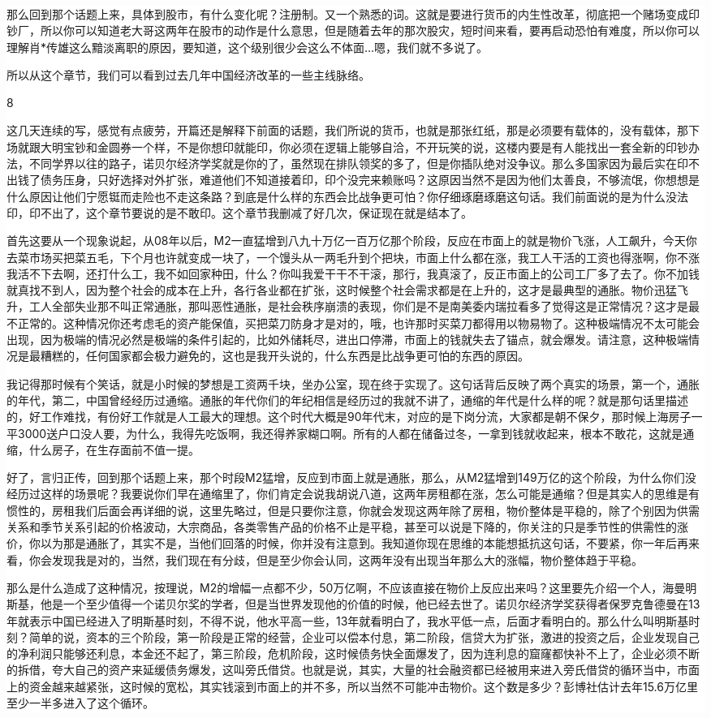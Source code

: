   

  

  

那么回到那个话题上来，具体到股市，有什么变化呢？注册制。又一个熟悉的词。这就是要进行货币的内生性改革，彻底把一个赌场变成印钞厂，所以你可以知道老大哥这两年在股市的动作是什么意思，但是随着去年的那次股灾，短时间来看，要再启动恐怕有难度，所以你可以理解肖*传雄这么黯淡离职的原因，要知道，这个级别很少会这么不体面…嗯，我们就不多说了。

  

  

  

所以从这个章节，我们可以看到过去几年中国经济改革的一些主线脉络。 

  

  

8

  

  

这几天连续的写，感觉有点疲劳，开篇还是解释下前面的话题，我们所说的货币，也就是那张红纸，那是必须要有载体的，没有载体，那下场就跟大明宝钞和金圆券一个样，不是你想印就能印，你必须在逻辑上能够自洽，不开玩笑的说，这楼内要是有人能找出一套全新的印钞办法，不同学界以往的路子，诺贝尔经济学奖就是你的了，虽然现在排队领奖的多了，但是你插队绝对没争议。那么多国家因为最后实在印不出钱了债务压身，只好选择对外扩张，难道他们不知道接着印，印个没完来赖账吗？这原因当然不是因为他们太善良，不够流氓，你想想是什么原因让他们宁愿铤而走险也不走这条路？到底是什么样的东西会比战争更可怕？你仔细琢磨琢磨这句话。我们前面说的是为什么没法印，印不出了，这个章节要说的是不敢印。这个章节我删减了好几次，保证现在就是结本了。

  

  

  

首先这要从一个现象说起，从08年以后，M2一直猛增到八九十万亿一百万亿那个阶段，反应在市面上的就是物价飞涨，人工飙升，今天你去菜市场买把菜五毛，下个月也许就变成一块了，一个馒头从一两毛升到个把块，市面上什么都在涨，我工人干活的工资也得涨啊，你不涨我活不下去啊，还打什么工，我不如回家种田，什么？你叫我爱干干不干滚，那行，我真滚了，反正市面上的公司工厂多了去了。你不加钱就真找不到人，因为整个社会的成本在上升，各行各业都在扩张，这时候整个社会需求都是在上升的，这才是最典型的通胀。物价迅猛飞升，工人全部失业那不叫正常通胀，那叫恶性通胀，是社会秩序崩溃的表现，你们是不是南美委内瑞拉看多了觉得这是正常情况？这才是最不正常的。这种情况你还考虑毛的资产能保值，买把菜刀防身才是对的，哦，也许那时买菜刀都得用以物易物了。这种极端情况不太可能会出现，因为极端的情况必然是极端的条件引起的，比如外储耗尽，进出口停滞，市面上的钱就失去了锚点，就会爆发。请注意，这种极端情况是最糟糕的，任何国家都会极力避免的，这也是我开头说的，什么东西是比战争更可怕的东西的原因。

  

  

我记得那时候有个笑话，就是小时候的梦想是工资两千块，坐办公室，现在终于实现了。这句话背后反映了两个真实的场景，第一个，通胀的年代，第二，中国曾经经历过通缩。通胀的年代你们的年纪相信是经历过的我就不讲了，通缩的年代是什么样的呢？就是那句话里描述的，好工作难找，有份好工作就是人工最大的理想。这个时代大概是90年代末，对应的是下岗分流，大家都是朝不保夕，那时候上海房子一平3000送户口没人要，为什么，我得先吃饭啊，我还得养家糊口啊。所有的人都在储备过冬，一拿到钱就收起来，根本不敢花，这就是通缩，什么房子，在生存面前不值一提。

  

  

  

好了，言归正传，回到那个话题上来，那个时段M2猛增，反应到市面上就是通胀，那么，从M2猛增到149万亿的这个阶段，为什么你们没经历过这样的场景呢？我要说你们早在通缩里了，你们肯定会说我胡说八道，这两年房租都在涨，怎么可能是通缩？但是其实人的思维是有惯性的，房租我们后面会再详细的说，这里先略过，但是只要你注意，你就会发现这两年除了房租，物价整体是平稳的，除了个别因为供需关系和季节关系引起的价格波动，大宗商品，各类零售产品的价格不止是平稳，甚至可以说是下降的，你关注的只是季节性的供需性的涨价，你以为那是通胀了，其实不是，当他们回落的时候，你并没有注意到。我知道你现在思维的本能想抵抗这句话，不要紧，你一年后再来看，你会发现我是对的，当然，我们现在有分歧，但是至少你会认同，这两年没有出现当年那么大的涨幅，物价整体趋于平稳。

  

  

  

那么是什么造成了这种情况，按理说，M2的增幅一点都不少，50万亿啊，不应该直接在物价上反应出来吗？这里要先介绍一个人，海曼明斯基，他是一个至少值得一个诺贝尔奖的学者，但是当世界发现他的价值的时候，他已经去世了。诺贝尔经济学奖获得者保罗克鲁德曼在13年就表示中国已经进入了明斯基时刻，不得不说，他水平高一些，13年就看明白了，我水平低一点，后面才看明白的。那么什么叫明斯基时刻？简单的说，资本的三个阶段，第一阶段是正常的经营，企业可以偿本付息，第二阶段，信贷大为扩张，激进的投资之后，企业发现自己的净利润只能够还利息，本金还不起了，第三阶段，危机阶段，这时候债务快全面爆发了，因为连利息的窟窿都快补不上了，企业必须不断的拆借，夸大自己的资产来延缓债务爆发，这叫旁氏借贷。也就是说，其实，大量的社会融资都已经被用来进入旁氏借贷的循环当中，市面上的资金越来越紧张，这时候的宽松，其实钱滚到市面上的并不多，所以当然不可能冲击物价。这个数是多少？彭博社估计去年15.6万亿里至少一半多进入了这个循环。
